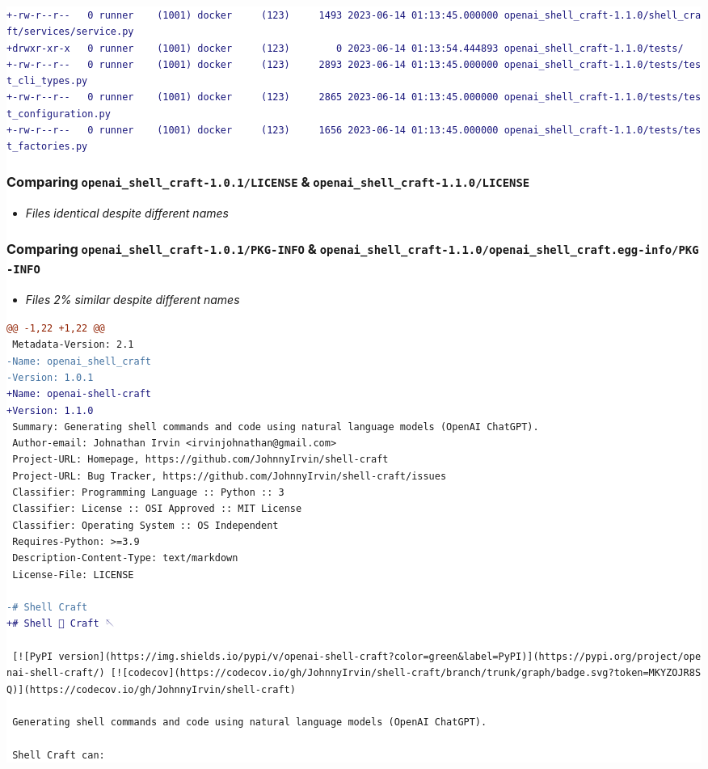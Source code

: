 ```diff
+-rw-r--r--   0 runner    (1001) docker     (123)     1493 2023-06-14 01:13:45.000000 openai_shell_craft-1.1.0/shell_craft/services/service.py
+drwxr-xr-x   0 runner    (1001) docker     (123)        0 2023-06-14 01:13:54.444893 openai_shell_craft-1.1.0/tests/
+-rw-r--r--   0 runner    (1001) docker     (123)     2893 2023-06-14 01:13:45.000000 openai_shell_craft-1.1.0/tests/test_cli_types.py
+-rw-r--r--   0 runner    (1001) docker     (123)     2865 2023-06-14 01:13:45.000000 openai_shell_craft-1.1.0/tests/test_configuration.py
+-rw-r--r--   0 runner    (1001) docker     (123)     1656 2023-06-14 01:13:45.000000 openai_shell_craft-1.1.0/tests/test_factories.py
```

### Comparing `openai_shell_craft-1.0.1/LICENSE` & `openai_shell_craft-1.1.0/LICENSE`

 * *Files identical despite different names*

### Comparing `openai_shell_craft-1.0.1/PKG-INFO` & `openai_shell_craft-1.1.0/openai_shell_craft.egg-info/PKG-INFO`

 * *Files 2% similar despite different names*

```diff
@@ -1,22 +1,22 @@
 Metadata-Version: 2.1
-Name: openai_shell_craft
-Version: 1.0.1
+Name: openai-shell-craft
+Version: 1.1.0
 Summary: Generating shell commands and code using natural language models (OpenAI ChatGPT).
 Author-email: Johnathan Irvin <irvinjohnathan@gmail.com>
 Project-URL: Homepage, https://github.com/JohnnyIrvin/shell-craft
 Project-URL: Bug Tracker, https://github.com/JohnnyIrvin/shell-craft/issues
 Classifier: Programming Language :: Python :: 3
 Classifier: License :: OSI Approved :: MIT License
 Classifier: Operating System :: OS Independent
 Requires-Python: >=3.9
 Description-Content-Type: text/markdown
 License-File: LICENSE
 
-# Shell Craft
+# Shell 🐢 Craft 🪡
 
 [![PyPI version](https://img.shields.io/pypi/v/openai-shell-craft?color=green&label=PyPI)](https://pypi.org/project/openai-shell-craft/) [![codecov](https://codecov.io/gh/JohnnyIrvin/shell-craft/branch/trunk/graph/badge.svg?token=MKYZOJR8SQ)](https://codecov.io/gh/JohnnyIrvin/shell-craft)
 
 Generating shell commands and code using natural language models (OpenAI ChatGPT). 
 
 Shell Craft can:
```
